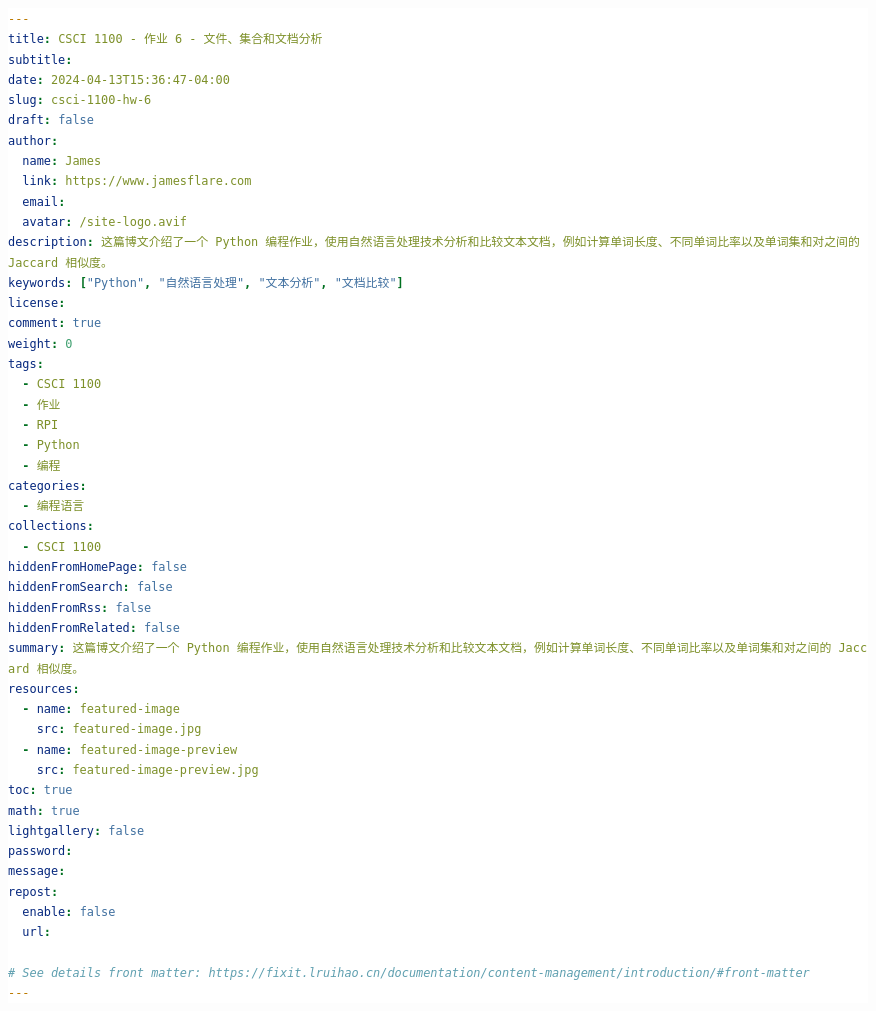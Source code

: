 ```yaml
---
title: CSCI 1100 - 作业 6 - 文件、集合和文档分析
subtitle:
date: 2024-04-13T15:36:47-04:00
slug: csci-1100-hw-6
draft: false
author:
  name: James
  link: https://www.jamesflare.com
  email:
  avatar: /site-logo.avif
description: 这篇博文介绍了一个 Python 编程作业，使用自然语言处理技术分析和比较文本文档，例如计算单词长度、不同单词比率以及单词集和对之间的 Jaccard 相似度。
keywords: ["Python", "自然语言处理", "文本分析", "文档比较"]
license:
comment: true
weight: 0
tags:
  - CSCI 1100
  - 作业
  - RPI
  - Python
  - 编程
categories:
  - 编程语言
collections:
  - CSCI 1100
hiddenFromHomePage: false
hiddenFromSearch: false
hiddenFromRss: false
hiddenFromRelated: false
summary: 这篇博文介绍了一个 Python 编程作业，使用自然语言处理技术分析和比较文本文档，例如计算单词长度、不同单词比率以及单词集和对之间的 Jaccard 相似度。
resources:
  - name: featured-image
    src: featured-image.jpg
  - name: featured-image-preview
    src: featured-image-preview.jpg
toc: true
math: true
lightgallery: false
password:
message:
repost:
  enable: false
  url:

# See details front matter: https://fixit.lruihao.cn/documentation/content-management/introduction/#front-matter
---
```


